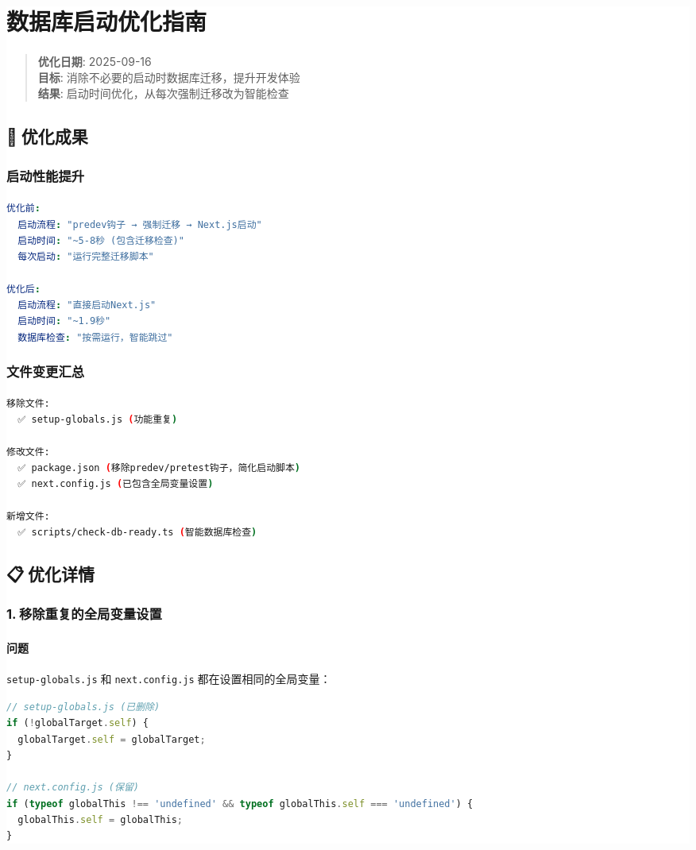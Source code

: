 # 数据库启动优化指南

> **优化日期**: 2025-09-16  
> **目标**: 消除不必要的启动时数据库迁移，提升开发体验  
> **结果**: 启动时间优化，从每次强制迁移改为智能检查

## 🚀 优化成果

### 启动性能提升
```yaml
优化前:
  启动流程: "predev钩子 → 强制迁移 → Next.js启动"
  启动时间: "~5-8秒 (包含迁移检查)"
  每次启动: "运行完整迁移脚本"

优化后:
  启动流程: "直接启动Next.js"
  启动时间: "~1.9秒"
  数据库检查: "按需运行，智能跳过"
```

### 文件变更汇总
```bash
移除文件:
  ✅ setup-globals.js (功能重复)

修改文件:
  ✅ package.json (移除predev/pretest钩子，简化启动脚本)
  ✅ next.config.js (已包含全局变量设置)

新增文件:
  ✅ scripts/check-db-ready.ts (智能数据库检查)
```

## 📋 优化详情

### 1. 移除重复的全局变量设置

#### 问题
`setup-globals.js` 和 `next.config.js` 都在设置相同的全局变量：
```javascript
// setup-globals.js (已删除)
if (!globalTarget.self) {
  globalTarget.self = globalTarget;
}

// next.config.js (保留)
if (typeof globalThis !== 'undefined' && typeof globalThis.self === 'undefined') {
  globalThis.self = globalThis;
}
```
